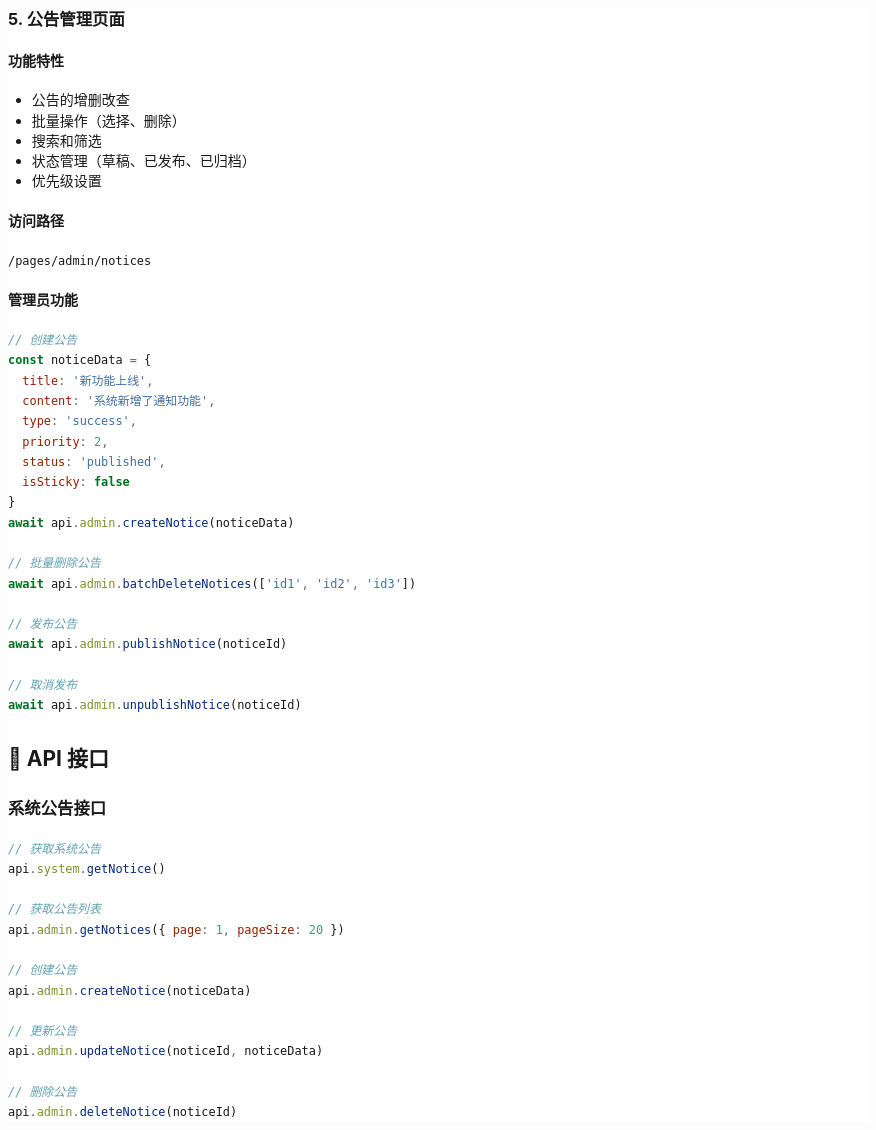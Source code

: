### 5. 公告管理页面

#### 功能特性
- 公告的增删改查
- 批量操作（选择、删除）
- 搜索和筛选
- 状态管理（草稿、已发布、已归档）
- 优先级设置

#### 访问路径
```
/pages/admin/notices
```

#### 管理员功能
```javascript
// 创建公告
const noticeData = {
  title: '新功能上线',
  content: '系统新增了通知功能',
  type: 'success',
  priority: 2,
  status: 'published',
  isSticky: false
}
await api.admin.createNotice(noticeData)

// 批量删除公告
await api.admin.batchDeleteNotices(['id1', 'id2', 'id3'])

// 发布公告
await api.admin.publishNotice(noticeId)

// 取消发布
await api.admin.unpublishNotice(noticeId)
```

## 🔧 API 接口

### 系统公告接口
```javascript
// 获取系统公告
api.system.getNotice()

// 获取公告列表
api.admin.getNotices({ page: 1, pageSize: 20 })

// 创建公告
api.admin.createNotice(noticeData)

// 更新公告
api.admin.updateNotice(noticeId, noticeData)

// 删除公告
api.admin.deleteNotice(noticeId)
```
